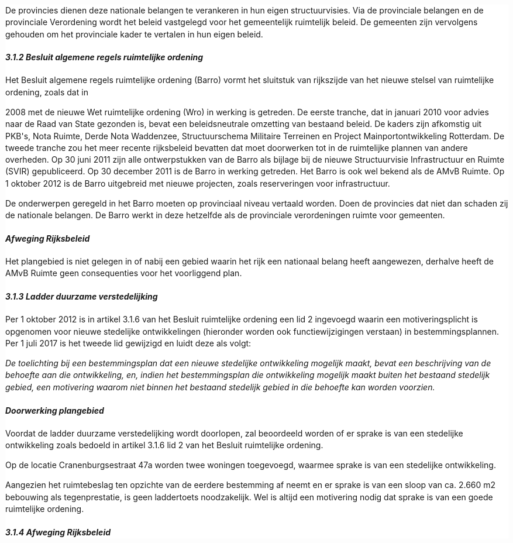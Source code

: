 De provincies dienen deze nationale belangen te verankeren in hun eigen structuurvisies. Via de provinciale belangen en de provinciale Verordening wordt het beleid vastgelegd voor het gemeentelijk ruimtelijk beleid. De gemeenten zijn vervolgens gehouden om het provinciale kader te vertalen in hun eigen beleid.

#### *3.1.2 Besluit algemene regels ruimtelijke ordening*

Het Besluit algemene regels ruimtelijke ordening (Barro) vormt het sluitstuk van rijkszijde van het nieuwe stelsel van ruimtelijke ordening, zoals dat in

2008 met de nieuwe Wet ruimtelijke ordening (Wro) in werking is getreden. De eerste tranche, dat in januari 2010 voor advies naar de Raad van State gezonden is, bevat een beleidsneutrale omzetting van bestaand beleid. De kaders zijn afkomstig uit PKB's, Nota Ruimte, Derde Nota Waddenzee, Structuurschema Militaire Terreinen en Project Mainportontwikkeling Rotterdam. De tweede tranche zou het meer recente rijksbeleid bevatten dat moet doorwerken tot in de ruimtelijke plannen van andere overheden. Op 30 juni 2011 zijn alle ontwerpstukken van de Barro als bijlage bij de nieuwe Structuurvisie Infrastructuur en Ruimte (SVIR) gepubliceerd. Op 30 december 2011 is de Barro in werking getreden. Het Barro is ook wel bekend als de AMvB Ruimte. Op 1 oktober 2012 is de Barro uitgebreid met nieuwe projecten, zoals reserveringen voor infrastructuur.

De onderwerpen geregeld in het Barro moeten op provinciaal niveau vertaald worden. Doen de provincies dat niet dan schaden zij de nationale belangen. De Barro werkt in deze hetzelfde als de provinciale verordeningen ruimte voor gemeenten.

#### *Afweging Rijksbeleid*

Het plangebied is niet gelegen in of nabij een gebied waarin het rijk een nationaal belang heeft aangewezen, derhalve heeft de AMvB Ruimte geen consequenties voor het voorliggend plan.

#### *3.1.3 Ladder duurzame verstedelijking*

Per 1 oktober 2012 is in artikel 3.1.6 van het Besluit ruimtelijke ordening een lid 2 ingevoegd waarin een motiveringsplicht is opgenomen voor nieuwe stedelijke ontwikkelingen (hieronder worden ook functiewijzigingen verstaan) in bestemmingsplannen. Per 1 juli 2017 is het tweede lid gewijzigd en luidt deze als volgt:

*De toelichting bij een bestemmingsplan dat een nieuwe stedelijke ontwikkeling mogelijk maakt, bevat een beschrijving van de behoefte aan die ontwikkeling, en, indien het bestemmingsplan die ontwikkeling mogelijk maakt buiten het bestaand stedelijk gebied, een motivering waarom niet binnen het bestaand stedelijk gebied in die behoefte kan worden voorzien.*

#### *Doorwerking plangebied*

Voordat de ladder duurzame verstedelijking wordt doorlopen, zal beoordeeld worden of er sprake is van een stedelijke ontwikkeling zoals bedoeld in artikel 3.1.6 lid 2 van het Besluit ruimtelijke ordening.

Op de locatie Cranenburgsestraat 47a worden twee woningen toegevoegd, waarmee sprake is van een stedelijke ontwikkeling.

Aangezien het ruimtebeslag ten opzichte van de eerdere bestemming af neemt en er sprake is van een sloop van ca. 2.660 m2 bebouwing als tegenprestatie, is geen laddertoets noodzakelijk. Wel is altijd een motivering nodig dat sprake is van een goede ruimtelijke ordening.

#### *3.1.4 Afweging Rijksbeleid*
